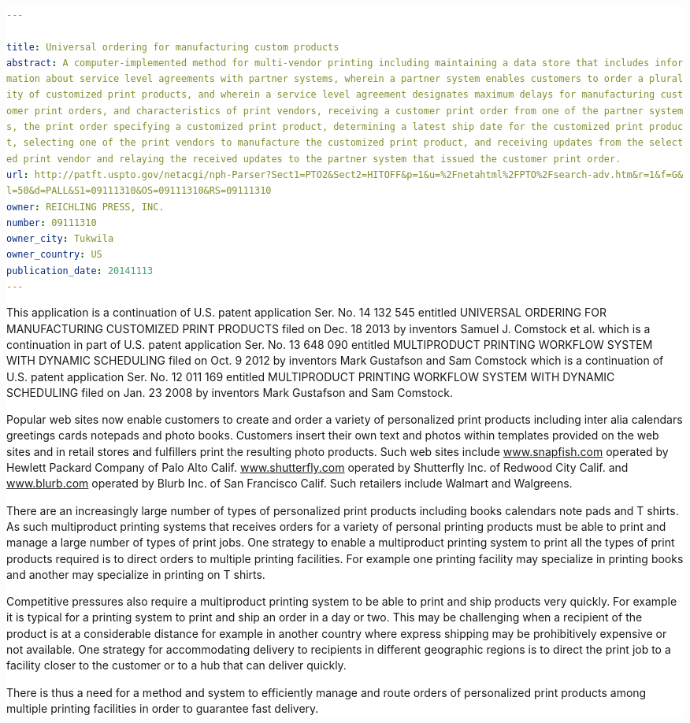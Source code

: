 ```yaml
---

title: Universal ordering for manufacturing custom products
abstract: A computer-implemented method for multi-vendor printing including maintaining a data store that includes information about service level agreements with partner systems, wherein a partner system enables customers to order a plurality of customized print products, and wherein a service level agreement designates maximum delays for manufacturing customer print orders, and characteristics of print vendors, receiving a customer print order from one of the partner systems, the print order specifying a customized print product, determining a latest ship date for the customized print product, selecting one of the print vendors to manufacture the customized print product, and receiving updates from the selected print vendor and relaying the received updates to the partner system that issued the customer print order.
url: http://patft.uspto.gov/netacgi/nph-Parser?Sect1=PTO2&Sect2=HITOFF&p=1&u=%2Fnetahtml%2FPTO%2Fsearch-adv.htm&r=1&f=G&l=50&d=PALL&S1=09111310&OS=09111310&RS=09111310
owner: REICHLING PRESS, INC.
number: 09111310
owner_city: Tukwila
owner_country: US
publication_date: 20141113
---
```

This application is a continuation of U.S. patent application Ser. No. 14 132 545 entitled UNIVERSAL ORDERING FOR MANUFACTURING CUSTOMIZED PRINT PRODUCTS filed on Dec. 18 2013 by inventors Samuel J. Comstock et al. which is a continuation in part of U.S. patent application Ser. No. 13 648 090 entitled MULTIPRODUCT PRINTING WORKFLOW SYSTEM WITH DYNAMIC SCHEDULING filed on Oct. 9 2012 by inventors Mark Gustafson and Sam Comstock which is a continuation of U.S. patent application Ser. No. 12 011 169 entitled MULTIPRODUCT PRINTING WORKFLOW SYSTEM WITH DYNAMIC SCHEDULING filed on Jan. 23 2008 by inventors Mark Gustafson and Sam Comstock.

Popular web sites now enable customers to create and order a variety of personalized print products including inter alia calendars greetings cards notepads and photo books. Customers insert their own text and photos within templates provided on the web sites and in retail stores and fulfillers print the resulting photo products. Such web sites include www.snapfish.com operated by Hewlett Packard Company of Palo Alto Calif. www.shutterfly.com operated by Shutterfly Inc. of Redwood City Calif. and www.blurb.com operated by Blurb Inc. of San Francisco Calif. Such retailers include Walmart and Walgreens.

There are an increasingly large number of types of personalized print products including books calendars note pads and T shirts. As such multiproduct printing systems that receives orders for a variety of personal printing products must be able to print and manage a large number of types of print jobs. One strategy to enable a multiproduct printing system to print all the types of print products required is to direct orders to multiple printing facilities. For example one printing facility may specialize in printing books and another may specialize in printing on T shirts.

Competitive pressures also require a multiproduct printing system to be able to print and ship products very quickly. For example it is typical for a printing system to print and ship an order in a day or two. This may be challenging when a recipient of the product is at a considerable distance for example in another country where express shipping may be prohibitively expensive or not available. One strategy for accommodating delivery to recipients in different geographic regions is to direct the print job to a facility closer to the customer or to a hub that can deliver quickly.

There is thus a need for a method and system to efficiently manage and route orders of personalized print products among multiple printing facilities in order to guarantee fast delivery.
